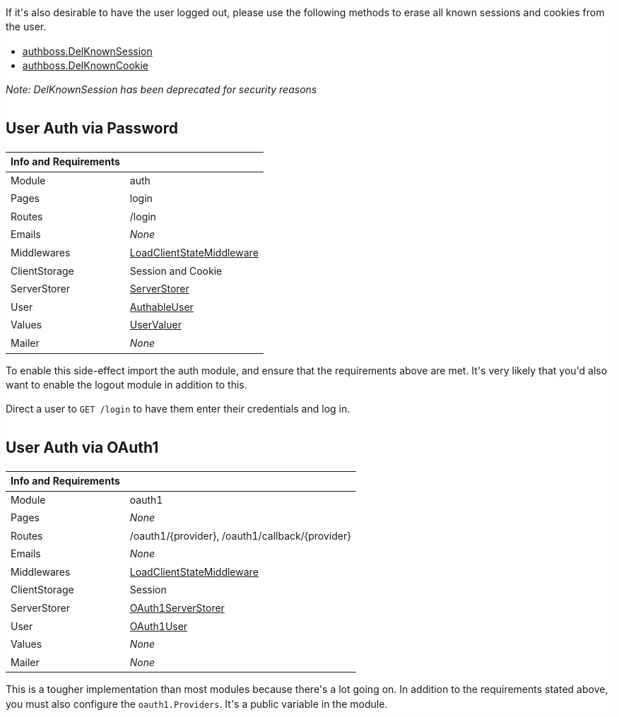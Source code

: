 If it's also desirable to have the user logged out, please use the following methods to erase
all known sessions and cookies from the user.

* [authboss.DelKnownSession](https://pkg.go.dev/github.com/justin-wilxite/authboss/v3/#DelKnownSession)
* [authboss.DelKnownCookie](https://pkg.go.dev/github.com/justin-wilxite/authboss/v3/#DelKnownCookie)

*Note: DelKnownSession has been deprecated for security reasons*

## User Auth via Password

| Info and Requirements |          |
| --------------------- | -------- |
Module        | auth
Pages         | login
Routes        | /login
Emails        | _None_
Middlewares   | [LoadClientStateMiddleware](https://pkg.go.dev/github.com/justin-wilxite/authboss/v3/#Authboss.LoadClientStateMiddleware)
ClientStorage | Session and Cookie
ServerStorer  | [ServerStorer](https://pkg.go.dev/github.com/justin-wilxite/authboss/v3/#ServerStorer)
User          | [AuthableUser](https://pkg.go.dev/github.com/justin-wilxite/authboss/v3/#AuthableUser)
Values        | [UserValuer](https://pkg.go.dev/github.com/justin-wilxite/authboss/v3/#UserValuer)
Mailer        | _None_

To enable this side-effect import the auth module, and ensure that the requirements above are met.
It's very likely that you'd also want to enable the logout module in addition to this.

Direct a user to `GET /login` to have them enter their credentials and log in.

## User Auth via OAuth1

| Info and Requirements |          |
| --------------------- | -------- |
Module        | oauth1
Pages         | _None_
Routes        | /oauth1/{provider}, /oauth1/callback/{provider}
Emails        | _None_
Middlewares   | [LoadClientStateMiddleware](https://pkg.go.dev/github.com/volatiletech/authboss/#Authboss.LoadClientStateMiddleware)
ClientStorage | Session
ServerStorer  | [OAuth1ServerStorer](https://pkg.go.dev/github.com/stephenafamo/authboss-oauth1?tab=doc#ServerStorer)
User          | [OAuth1User](https://pkg.go.dev/github.com/stephenafamo/authboss-oauth1?tab=doc#User)
Values        | _None_
Mailer        | _None_

This is a tougher implementation than most modules because there's a lot going on. In addition to the
requirements stated above, you must also configure the `oauth1.Providers`. It's a public variable in the module.
